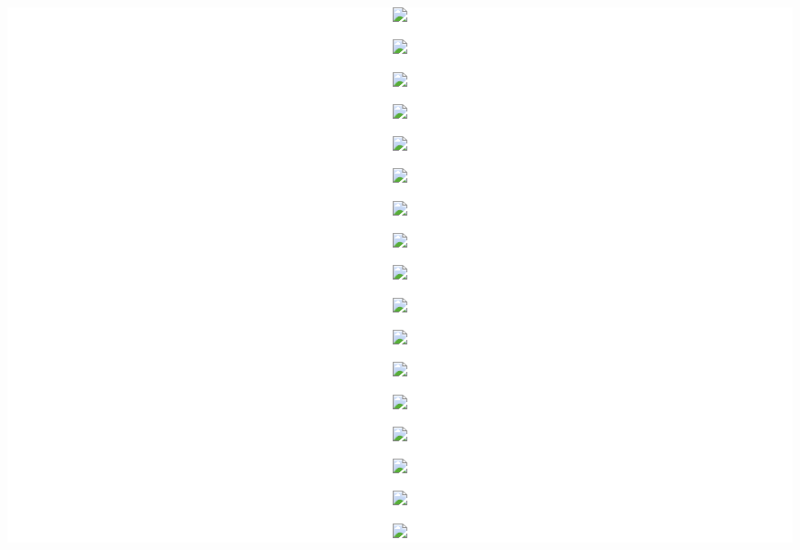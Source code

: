 </p>
<p align='center'>
  <img src="src/images(642).jpeg" width="400" />
</p>
<p align='center'>
  <img src="src/images(643).jpeg" width="400" />
</p>
<p align='center'>
  <img src="src/images(644).jpeg" width="400" />
</p>
<p align='center'>
  <img src="src/images(645).jpeg" width="400" />
</p>
<p align='center'>
  <img src="src/images(646).jpeg" width="400" />
</p>
<p align='center'>
  <img src="src/images(647).jpeg" width="400" />
</p>
<p align='center'>
  <img src="src/images(648).jpeg" width="400" />
</p>
<p align='center'>
  <img src="src/images(649).jpeg" width="400" />
</p>
<p align='center'>
  <img src="src/images(65).jpeg" width="400" />
</p>
<p align='center'>
  <img src="src/images(650).jpeg" width="400" />
</p>
<p align='center'>
  <img src="src/images(651).jpeg" width="400" />
</p>
<p align='center'>
  <img src="src/images(652).jpeg" width="400" />
</p>
<p align='center'>
  <img src="src/images(653).jpeg" width="400" />
</p>
<p align='center'>
  <img src="src/images(654).jpeg" width="400" />
</p>
<p align='center'>
  <img src="src/images(655).jpeg" width="400" />
</p>
<p align='center'>
  <img src="src/images(656).jpeg" width="400" />
</p>
<p align='center'>
  <img src="src/images(657).jpeg" width="400" />
</p>
<p align='center'>